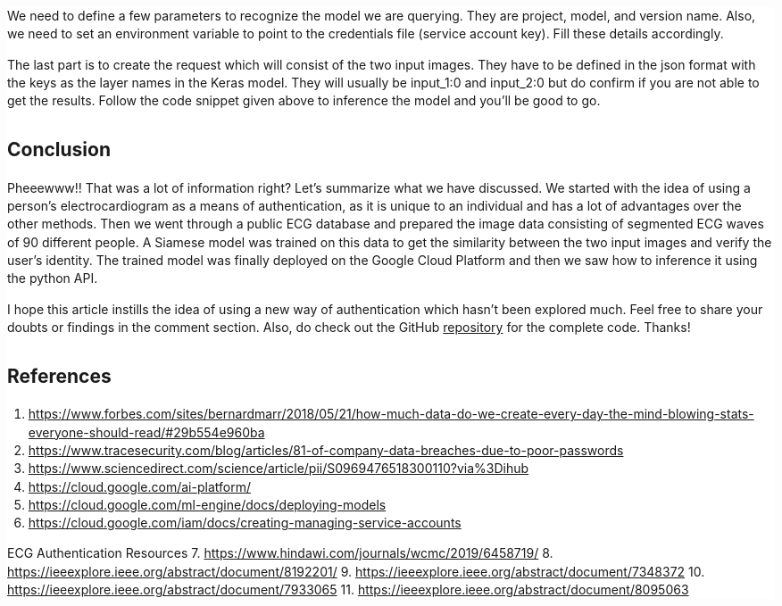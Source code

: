We need to define a few parameters to recognize the model we are querying. They are project, model, and version name. Also, we need to set an environment variable to point to the credentials file (service account key). Fill these details accordingly.

The last part is to create the request which will consist of the two input images. They have to be defined in the json format with the keys as the layer names in the Keras model. They will usually be input_1:0 and input_2:0 but do confirm if you are not able to get the results. Follow the code snippet given above to inference the model and you’ll be good to go.

## Conclusion

Pheeewww!! That was a lot of information right? Let’s summarize what we have discussed. We started with the idea of using a person’s electrocardiogram as a means of authentication, as it is unique to an individual and has a lot of advantages over the other methods. Then we went through a public ECG database and prepared the image data consisting of segmented ECG waves of 90 different people. A Siamese model was trained on this data to get the similarity between the two input images and verify the user’s identity. The trained model was finally deployed on the Google Cloud Platform and then we saw how to inference it using the python API.

I hope this article instills the idea of using a new way of authentication which hasn’t been explored much. Feel free to share your doubts or findings in the comment section. Also, do check out the GitHub [repository](https://github.com/amanbasu/ECG-Authentication) for the complete code. Thanks!

## References

1. <https://www.forbes.com/sites/bernardmarr/2018/05/21/how-much-data-do-we-create-every-day-the-mind-blowing-stats-everyone-should-read/#29b554e960ba>
2. <https://www.tracesecurity.com/blog/articles/81-of-company-data-breaches-due-to-poor-passwords>
3. <https://www.sciencedirect.com/science/article/pii/S0969476518300110?via%3Dihub>
4. <https://cloud.google.com/ai-platform/>
5. <https://cloud.google.com/ml-engine/docs/deploying-models>
6. <https://cloud.google.com/iam/docs/creating-managing-service-accounts>

ECG Authentication Resources
7. <https://www.hindawi.com/journals/wcmc/2019/6458719/>
8. <https://ieeexplore.ieee.org/abstract/document/8192201/>
9. <https://ieeexplore.ieee.org/abstract/document/7348372>
10. <https://ieeexplore.ieee.org/abstract/document/7933065>
11. https://ieeexplore.ieee.org/abstract/document/8095063
